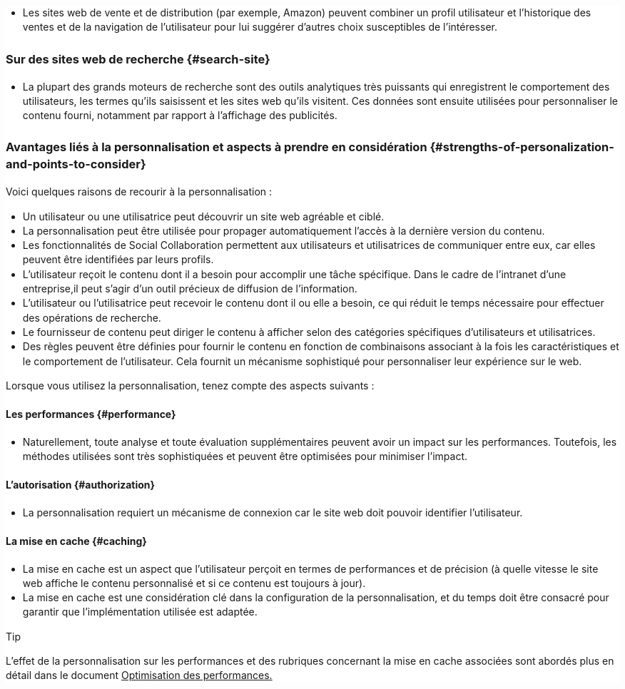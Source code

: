 * Les sites web de vente et de distribution (par exemple, Amazon) peuvent combiner un profil utilisateur et l’historique des ventes et de la navigation de l’utilisateur pour lui suggérer d’autres choix susceptibles de l’intéresser.

### Sur des sites web de recherche {#search-site}

* La plupart des grands moteurs de recherche sont des outils analytiques très puissants qui enregistrent le comportement des utilisateurs, les termes qu’ils saisissent et les sites web qu’ils visitent. Ces données sont ensuite utilisées pour personnaliser le contenu fourni, notamment par rapport à l’affichage des publicités.

### Avantages liés à la personnalisation et aspects à prendre en considération {#strengths-of-personalization-and-points-to-consider}

Voici quelques raisons de recourir à la personnalisation :

* Un utilisateur ou une utilisatrice peut découvrir un site web agréable et ciblé.
* La personnalisation peut être utilisée pour propager automatiquement l’accès à la dernière version du contenu.
* Les fonctionnalités de Social Collaboration permettent aux utilisateurs et utilisatrices de communiquer entre eux, car elles peuvent être identifiées par leurs profils.
* L’utilisateur reçoit le contenu dont il a besoin pour accomplir une tâche spécifique. Dans le cadre de l’intranet d’une entreprise,il peut s’agir d’un outil précieux de diffusion de l’information.
* L’utilisateur ou l’utilisatrice peut recevoir le contenu dont il ou elle a besoin, ce qui réduit le temps nécessaire pour effectuer des opérations de recherche.
* Le fournisseur de contenu peut diriger le contenu à afficher selon des catégories spécifiques d’utilisateurs et utilisatrices.
* Des règles peuvent être définies pour fournir le contenu en fonction de combinaisons associant à la fois les caractéristiques et le comportement de l’utilisateur. Cela fournit un mécanisme sophistiqué pour personnaliser leur expérience sur le web.

Lorsque vous utilisez la personnalisation, tenez compte des aspects suivants :

#### Les performances {#performance}

* Naturellement, toute analyse et toute évaluation supplémentaires peuvent avoir un impact sur les performances. Toutefois, les méthodes utilisées sont très sophistiquées et peuvent être optimisées pour minimiser l’impact.

#### L’autorisation {#authorization}

* La personnalisation requiert un mécanisme de connexion car le site web doit pouvoir identifier l’utilisateur.

#### La mise en cache {#caching}

* La mise en cache est un aspect que l’utilisateur perçoit en termes de performances et de précision (à quelle vitesse le site web affiche le contenu personnalisé et si ce contenu est toujours à jour).
* La mise en cache est une considération clé dans la configuration de la personnalisation, et du temps doit être consacré pour garantir que l’implémentation utilisée est adaptée.

>[!TIP]
>
>L’effet de la personnalisation sur les performances et des rubriques concernant la mise en cache associées sont abordés plus en détail dans le document [Optimisation des performances.](/help/sites-deploying/configuring-performance.md)
